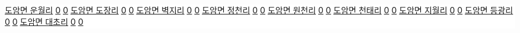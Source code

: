 
  <tr class="item">
    <td><a href="4679037021.html">도암면 운월리</a></td>
    <td><a href="4679037021.html">0</a></td>
    <td><a href="4679037021.html">0</a></td>
  </tr>
    

  <tr class="item">
    <td><a href="4679037022.html">도암면 도장리</a></td>
    <td><a href="4679037022.html">0</a></td>
    <td><a href="4679037022.html">0</a></td>
  </tr>
    

  <tr class="item">
    <td><a href="4679037023.html">도암면 벽지리</a></td>
    <td><a href="4679037023.html">0</a></td>
    <td><a href="4679037023.html">0</a></td>
  </tr>
    

  <tr class="item">
    <td><a href="4679037024.html">도암면 정천리</a></td>
    <td><a href="4679037024.html">0</a></td>
    <td><a href="4679037024.html">0</a></td>
  </tr>
    

  <tr class="item">
    <td><a href="4679037025.html">도암면 원천리</a></td>
    <td><a href="4679037025.html">0</a></td>
    <td><a href="4679037025.html">0</a></td>
  </tr>
    

  <tr class="item">
    <td><a href="4679037026.html">도암면 천태리</a></td>
    <td><a href="4679037026.html">0</a></td>
    <td><a href="4679037026.html">0</a></td>
  </tr>
    

  <tr class="item">
    <td><a href="4679037027.html">도암면 지월리</a></td>
    <td><a href="4679037027.html">0</a></td>
    <td><a href="4679037027.html">0</a></td>
  </tr>
    

  <tr class="item">
    <td><a href="4679037028.html">도암면 등광리</a></td>
    <td><a href="4679037028.html">0</a></td>
    <td><a href="4679037028.html">0</a></td>
  </tr>
    

  <tr class="item">
    <td><a href="4679037029.html">도암면 대초리</a></td>
    <td><a href="4679037029.html">0</a></td>
    <td><a href="4679037029.html">0</a></td>
  </tr>
    
